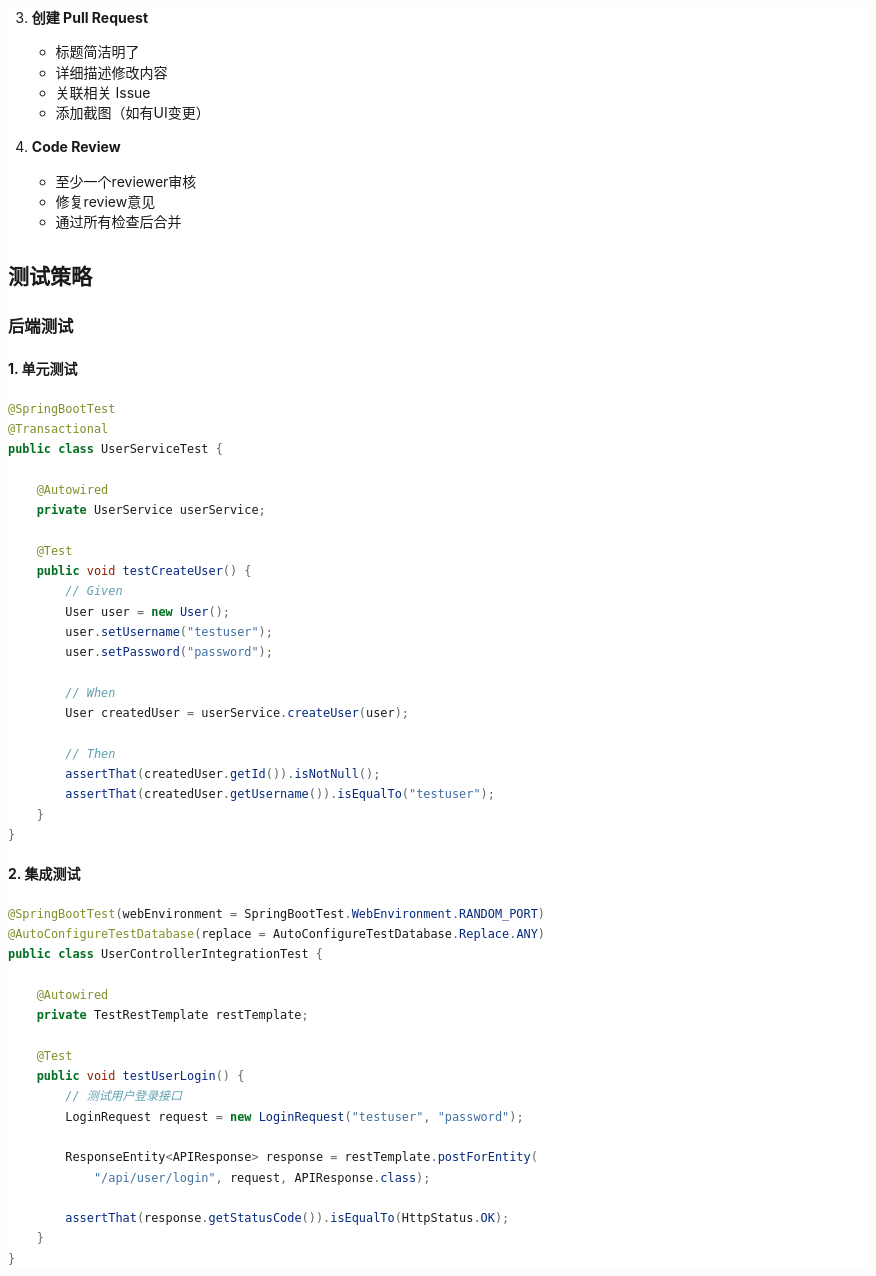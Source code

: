 3. **创建 Pull Request**
   - 标题简洁明了
   - 详细描述修改内容
   - 关联相关 Issue
   - 添加截图（如有UI变更）

4. **Code Review**
   - 至少一个reviewer审核
   - 修复review意见
   - 通过所有检查后合并

## 测试策略

### 后端测试

#### 1. 单元测试
```java
@SpringBootTest
@Transactional
public class UserServiceTest {
    
    @Autowired
    private UserService userService;
    
    @Test
    public void testCreateUser() {
        // Given
        User user = new User();
        user.setUsername("testuser");
        user.setPassword("password");
        
        // When
        User createdUser = userService.createUser(user);
        
        // Then
        assertThat(createdUser.getId()).isNotNull();
        assertThat(createdUser.getUsername()).isEqualTo("testuser");
    }
}
```

#### 2. 集成测试
```java
@SpringBootTest(webEnvironment = SpringBootTest.WebEnvironment.RANDOM_PORT)
@AutoConfigureTestDatabase(replace = AutoConfigureTestDatabase.Replace.ANY)
public class UserControllerIntegrationTest {
    
    @Autowired
    private TestRestTemplate restTemplate;
    
    @Test
    public void testUserLogin() {
        // 测试用户登录接口
        LoginRequest request = new LoginRequest("testuser", "password");
        
        ResponseEntity<APIResponse> response = restTemplate.postForEntity(
            "/api/user/login", request, APIResponse.class);
        
        assertThat(response.getStatusCode()).isEqualTo(HttpStatus.OK);
    }
}
```
